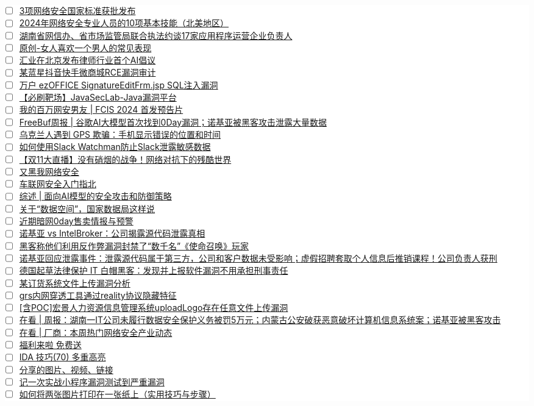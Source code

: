   - [ ] [3项网络安全国家标准获批发布](https://mp.weixin.qq.com/s?__biz=MzIxMDIwODM2MA==&mid=2653931056&idx=1&sn=09af8303ecd897bb6bada3d3a57f619f)
  - [ ] [2024年网络安全专业人员的10项基本技能（北美地区）](https://mp.weixin.qq.com/s?__biz=MzkyODYwODkyMA==&mid=2247484501&idx=1&sn=087c48a2241136d708825e1aa371e4d1)
  - [ ] [湖南省网信办、省市场监管局联合执法约谈17家应用程序运营企业负责人](https://mp.weixin.qq.com/s?__biz=MzA4MDk4NTIwMg==&mid=2454063639&idx=1&sn=bdf912cdbc90646ef86a4cd1ce0ad5f3)
  - [ ] [原创-女人喜欢一个男人的常见表现](https://mp.weixin.qq.com/s?__biz=Mzg4NzAwNzA4NA==&mid=2247484945&idx=1&sn=6b8e121fc032e65b5053c207880b0774)
  - [ ] [汇业在北京发布律师行业首个AI倡议](https://mp.weixin.qq.com/s?__biz=MzAxOTk5NDY1MQ==&mid=2247486987&idx=1&sn=4495ee1b9f27c3439ce5219944ebf507)
  - [ ] [某蓝星抖音快手微商城RCE漏洞审计](https://mp.weixin.qq.com/s?__biz=MzU0MTc2NTExNg==&mid=2247491078&idx=1&sn=9801251a60e0eba261b3d56515676ce0)
  - [ ] [万户 ezOFFICE SignatureEditFrm.jsp SQL注入漏洞](https://mp.weixin.qq.com/s?__biz=MzkzMTcwMTg1Mg==&mid=2247488988&idx=1&sn=97902a623e312af600c0ff3bf2d9a1ed)
  - [ ] [【必刷靶场】JavaSecLab-Java漏洞平台](https://mp.weixin.qq.com/s?__biz=MzkxMTUwOTY1MA==&mid=2247489470&idx=1&sn=5f23e7f0e6637873fe59950a8d899e1d)
  - [ ] [我的百万网安男友 | FCIS 2024 首发预告片](https://mp.weixin.qq.com/s?__biz=MjM5NjA0NjgyMA==&mid=2651306556&idx=1&sn=f23a2d6979e3e947fe5574dfc4c15b84)
  - [ ] [FreeBuf周报 | 谷歌AI大模型首次找到0Day漏洞；诺基亚被黑客攻击泄露大量数据](https://mp.weixin.qq.com/s?__biz=MjM5NjA0NjgyMA==&mid=2651306556&idx=2&sn=3544323a467462a66f36ec24cb615b41)
  - [ ] [乌克兰人遇到 GPS 欺骗：手机显示错误的位置和时间](https://mp.weixin.qq.com/s?__biz=MjM5NjA0NjgyMA==&mid=2651306556&idx=3&sn=002a811aa7db9d51e438f006ccc6b245)
  - [ ] [如何使用Slack Watchman防止Slack泄露敏感数据](https://mp.weixin.qq.com/s?__biz=MjM5NjA0NjgyMA==&mid=2651306556&idx=4&sn=f677ecc631e46deb40f99f4410df12c7)
  - [ ] [【双11大直播】没有硝烟的战争！网络对抗下的残酷世界](https://mp.weixin.qq.com/s?__biz=MzkyNTY3Nzc3Mg==&mid=2247487585&idx=1&sn=647ae6dee77e1b2ec4689dea0eb7f095)
  - [ ] [又黑我网络安全](https://mp.weixin.qq.com/s?__biz=MzAwMjQ2NTQ4Mg==&mid=2247495535&idx=1&sn=7815bb1b5d43870ae98e8dc1e0ca00d1)
  - [ ] [车联网安全入门指北](https://mp.weixin.qq.com/s?__biz=MzAwMjQ2NTQ4Mg==&mid=2247495535&idx=2&sn=1c23f67c150b2a977f6a4328274713bd)
  - [ ] [综述 | 面向AI模型的安全攻击和防御策略](https://mp.weixin.qq.com/s?__biz=Mzg4MDU0NTQ4Mw==&mid=2247526517&idx=1&sn=3a7ac812edfb3f7741d77e1c5aabd48a)
  - [ ] [关于“数据空间”，国家数据局这样说](https://mp.weixin.qq.com/s?__biz=Mzg4MDU0NTQ4Mw==&mid=2247526517&idx=2&sn=d71438ee1423c5c21beb284988a8fc5e)
  - [ ] [近期暗网0day售卖情报与预警](https://mp.weixin.qq.com/s?__biz=MzkzNDIzNDUxOQ==&mid=2247492347&idx=1&sn=5c1f5626d796a237d2d06cf6196c837a)
  - [ ] [诺基亚 vs IntelBroker：公司揭露源代码泄露真相](https://mp.weixin.qq.com/s?__biz=MzkzNDIzNDUxOQ==&mid=2247492347&idx=2&sn=4256fbfb2a083b0bae09ba7808c06c58)
  - [ ] [黑客称他们利用反作弊漏洞封禁了“数千名”《使命召唤》玩家](https://mp.weixin.qq.com/s?__biz=MzkzNDIzNDUxOQ==&mid=2247492347&idx=3&sn=1fc0229e77e5ee97f00aaeb516eaf468)
  - [ ] [诺基亚回应泄露事件：泄露源代码属于第三方，公司和客户数据未受影响；虚假招聘套取个人信息后推销课程！公司负责人获刑](https://mp.weixin.qq.com/s?__biz=MzAxMjE3ODU3MQ==&mid=2650603262&idx=1&sn=4809201d8f7d9850bc62f133f7f5b361)
  - [ ] [德国起草法律保护 IT 白帽黑客：发现并上报软件漏洞不用承担刑事责任](https://mp.weixin.qq.com/s?__biz=MzAxMjE3ODU3MQ==&mid=2650603262&idx=2&sn=ca2003ffa397c1b521dc28ce4711d769)
  - [ ] [某订货系统文件上传漏洞分析](https://mp.weixin.qq.com/s?__biz=MzAxMjE3ODU3MQ==&mid=2650603262&idx=3&sn=c86a3f497bd78655e9c41dd9b76f387c)
  - [ ] [grs内网穿透工具通过reality协议隐藏特征](https://mp.weixin.qq.com/s?__biz=MzAxMjE3ODU3MQ==&mid=2650603262&idx=4&sn=c502913a6e06ed779d8b5843c5845c13)
  - [ ] [[含POC]宏景人力资源信息管理系统uploadLogo存在任意文件上传漏洞](https://mp.weixin.qq.com/s?__biz=Mzk0MDY2NTY5Mw==&mid=2247485539&idx=1&sn=cc966d740f341ab5a0417166bafd8a37)
  - [ ] [在看 | 周报：湖南一IT公司未履行数据安全保护义务被罚5万元；内蒙古公安破获恶意破坏计算机信息系统案；诺基亚被黑客攻击](https://mp.weixin.qq.com/s?__biz=MzU5ODgzNTExOQ==&mid=2247630937&idx=1&sn=74285f2606ae2ce8f812ff8ba9ae6ee0)
  - [ ] [在看 | 厂商：本周热门网络安全产业动态](https://mp.weixin.qq.com/s?__biz=MzU5ODgzNTExOQ==&mid=2247630937&idx=2&sn=7a4bbc0474be352258674c691574319d)
  - [ ] [福利来啦 免费送](https://mp.weixin.qq.com/s?__biz=Mzg3NzUyMTM0NA==&mid=2247487583&idx=1&sn=6c86b4d48a9f7124879fb4f22b1f00b3)
  - [ ] [IDA 技巧(70) 多重高亮](https://mp.weixin.qq.com/s?__biz=MzI1Mjk2MTM1OQ==&mid=2247484979&idx=1&sn=1eb005c44dded0aadeef60db042dff62)
  - [ ] [分享的图片、视频、链接](https://mp.weixin.qq.com/s?__biz=MzA5MzYzMzkzNg==&mid=2650962002&idx=4&sn=cdac1ab93dc8f2c930a44454df2fed74)
  - [ ] [记一次实战小程序漏洞测试到严重漏洞](https://mp.weixin.qq.com/s?__biz=MzA5MzYzMzkzNg==&mid=2650962002&idx=1&sn=c3d5dc01f62b5b616729c291359c4b35)
  - [ ] [如何将两张图片打印在一张纸上（实用技巧与步骤）](https://mp.weixin.qq.com/s?__biz=MzA5MzYzMzkzNg==&mid=2650962002&idx=2&sn=dea4c1533c331f6a81f6c1475843fa23)